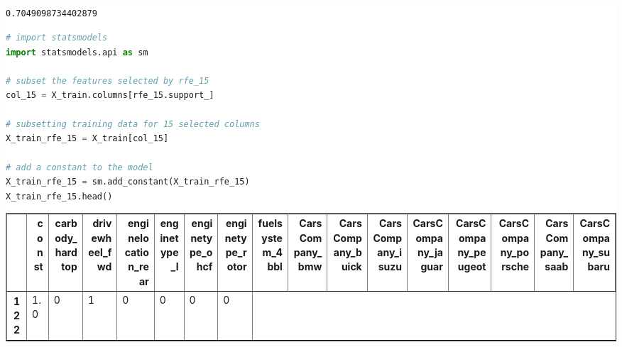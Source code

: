     0.7049098734402879
    


```python
# import statsmodels
import statsmodels.api as sm  

# subset the features selected by rfe_15
col_15 = X_train.columns[rfe_15.support_]

# subsetting training data for 15 selected columns
X_train_rfe_15 = X_train[col_15]

# add a constant to the model
X_train_rfe_15 = sm.add_constant(X_train_rfe_15)
X_train_rfe_15.head()
```




<div>
<style scoped>
    .dataframe tbody tr th:only-of-type {
        vertical-align: middle;
    }

    .dataframe tbody tr th {
        vertical-align: top;
    }

    .dataframe thead th {
        text-align: right;
    }
</style>
<table border="1" class="dataframe">
  <thead>
    <tr style="text-align: right;">
      <th></th>
      <th>const</th>
      <th>carbody_hardtop</th>
      <th>drivewheel_fwd</th>
      <th>enginelocation_rear</th>
      <th>enginetype_l</th>
      <th>enginetype_ohcf</th>
      <th>enginetype_rotor</th>
      <th>fuelsystem_4bbl</th>
      <th>CarsCompany_bmw</th>
      <th>CarsCompany_buick</th>
      <th>CarsCompany_isuzu</th>
      <th>CarsCompany_jaguar</th>
      <th>CarsCompany_peugeot</th>
      <th>CarsCompany_porsche</th>
      <th>CarsCompany_saab</th>
      <th>CarsCompany_subaru</th>
    </tr>
  </thead>
  <tbody>
    <tr>
      <th>122</th>
      <td>1.0</td>
      <td>0</td>
      <td>1</td>
      <td>0</td>
      <td>0</td>
      <td>0</td>
      <td>0</td>
